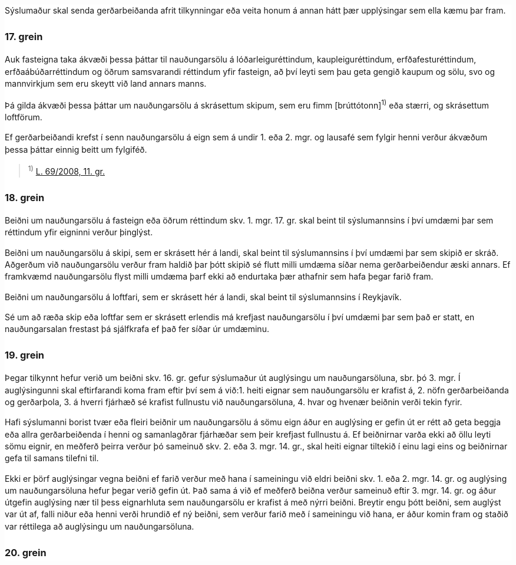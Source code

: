Sýslumaður skal senda gerðarbeiðanda afrit tilkynningar eða veita honum á annan hátt þær upplýsingar sem ella kæmu þar fram.

### 17. grein

Auk fasteigna taka ákvæði þessa þáttar til nauðungarsölu á lóðarleiguréttindum, kaupleiguréttindum, erfðafesturéttindum, erfðaábúðarréttindum og öðrum samsvarandi réttindum yfir fasteign, að því leyti sem þau geta gengið kaupum og sölu, svo og mannvirkjum sem eru skeytt við land annars manns.

Þá gilda ákvæði þessa þáttar um nauðungarsölu á skrásettum skipum, sem eru fimm [brúttótonn]<sup>1)</sup> eða stærri, og skrásettum loftförum.

Ef gerðarbeiðandi krefst í senn nauðungarsölu á eign sem á undir 1. eða 2. mgr. og lausafé sem fylgir henni verður ákvæðum þessa þáttar einnig beitt um fylgiféð.

> <sup>1)</sup> [L. 69/2008, 11. gr.](https://althingi.is/altext/stjt/2008.069.html)

### 18. grein

Beiðni um nauðungarsölu á fasteign eða öðrum réttindum skv. 1. mgr. 17. gr. skal beint til sýslumannsins í því umdæmi þar sem réttindum yfir eigninni verður þinglýst.

Beiðni um nauðungarsölu á skipi, sem er skrásett hér á landi, skal beint til sýslumannsins í því umdæmi þar sem skipið er skráð. Aðgerðum við nauðungarsölu verður fram haldið þar þótt skipið sé flutt milli umdæma síðar nema gerðarbeiðendur æski annars. Ef framkvæmd nauðungarsölu flyst milli umdæma þarf ekki að endurtaka þær athafnir sem hafa þegar farið fram.

Beiðni um nauðungarsölu á loftfari, sem er skrásett hér á landi, skal beint til sýslumannsins í Reykjavík.

Sé um að ræða skip eða loftfar sem er skrásett erlendis má krefjast nauðungarsölu í því umdæmi þar sem það er statt, en nauðungarsalan frestast þá sjálfkrafa ef það fer síðar úr umdæminu.

### 19. grein

Þegar tilkynnt hefur verið um beiðni skv. 16. gr. gefur sýslumaður út auglýsingu um nauðungarsöluna, sbr. þó 3. mgr. Í auglýsingunni skal eftirfarandi koma fram eftir því sem á við:1. heiti eignar sem nauðungarsölu er krafist á,
2. nöfn gerðarbeiðanda og gerðarþola,
3. á hverri fjárhæð sé krafist fullnustu við nauðungarsöluna,
4. hvar og hvenær beiðnin verði tekin fyrir.

Hafi sýslumanni borist tvær eða fleiri beiðnir um nauðungarsölu á sömu eign áður en auglýsing er gefin út er rétt að geta beggja eða allra gerðarbeiðenda í henni og samanlagðrar fjárhæðar sem þeir krefjast fullnustu á. Ef beiðnirnar varða ekki að öllu leyti sömu eignir, en meðferð þeirra verður þó sameinuð skv. 2. eða 3. mgr. 14. gr., skal heiti eignar tiltekið í einu lagi eins og beiðnirnar gefa til samans tilefni til.

Ekki er þörf auglýsingar vegna beiðni ef farið verður með hana í sameiningu við eldri beiðni skv. 1. eða 2. mgr. 14. gr. og auglýsing um nauðungarsöluna hefur þegar verið gefin út. Það sama á við ef meðferð beiðna verður sameinuð eftir 3. mgr. 14. gr. og áður útgefin auglýsing nær til þess eignarhluta sem nauðungarsölu er krafist á með nýrri beiðni. Breytir engu þótt beiðni, sem auglýst var út af, falli niður eða henni verði hrundið ef ný beiðni, sem verður farið með í sameiningu við hana, er áður komin fram og staðið var réttilega að auglýsingu um nauðungarsöluna.

### 20. grein
